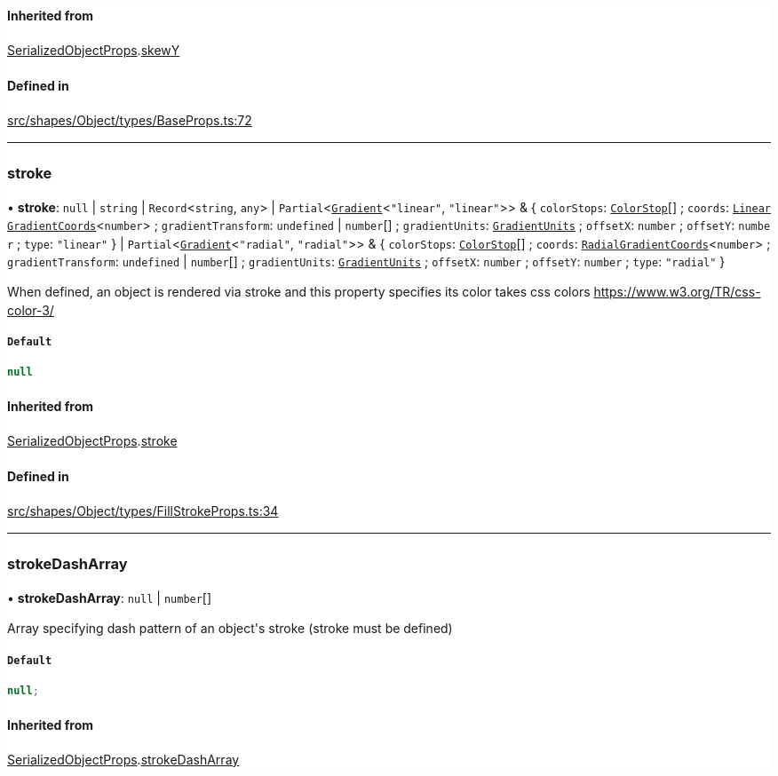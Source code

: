 #### Inherited from

[SerializedObjectProps](SerializedObjectProps.md).[skewY](SerializedObjectProps.md#skewy)

#### Defined in

[src/shapes/Object/types/BaseProps.ts:72](https://github.com/fabricjs/fabric.js/blob/a4453620e/src/shapes/Object/types/BaseProps.ts#L72)

___

### stroke

• **stroke**: ``null`` \| `string` \| `Record`<`string`, `any`\> \| `Partial`<[`Gradient`](../classes/Gradient.md)<``"linear"``, ``"linear"``\>\> & { `colorStops`: [`ColorStop`](../modules.md#colorstop)[] ; `coords`: [`LinearGradientCoords`](../modules.md#lineargradientcoords)<`number`\> ; `gradientTransform`: `undefined` \| `number`[] ; `gradientUnits`: [`GradientUnits`](../modules.md#gradientunits) ; `offsetX`: `number` ; `offsetY`: `number` ; `type`: ``"linear"``  } \| `Partial`<[`Gradient`](../classes/Gradient.md)<``"radial"``, ``"radial"``\>\> & { `colorStops`: [`ColorStop`](../modules.md#colorstop)[] ; `coords`: [`RadialGradientCoords`](../modules.md#radialgradientcoords)<`number`\> ; `gradientTransform`: `undefined` \| `number`[] ; `gradientUnits`: [`GradientUnits`](../modules.md#gradientunits) ; `offsetX`: `number` ; `offsetY`: `number` ; `type`: ``"radial"``  }

When defined, an object is rendered via stroke and this property specifies its color
takes css colors https://www.w3.org/TR/css-color-3/

**`Default`**

```ts
null
```

#### Inherited from

[SerializedObjectProps](SerializedObjectProps.md).[stroke](SerializedObjectProps.md#stroke)

#### Defined in

[src/shapes/Object/types/FillStrokeProps.ts:34](https://github.com/fabricjs/fabric.js/blob/a4453620e/src/shapes/Object/types/FillStrokeProps.ts#L34)

___

### strokeDashArray

• **strokeDashArray**: ``null`` \| `number`[]

Array specifying dash pattern of an object's stroke (stroke must be defined)

**`Default`**

```ts
null;
```

#### Inherited from

[SerializedObjectProps](SerializedObjectProps.md).[strokeDashArray](SerializedObjectProps.md#strokedasharray)
